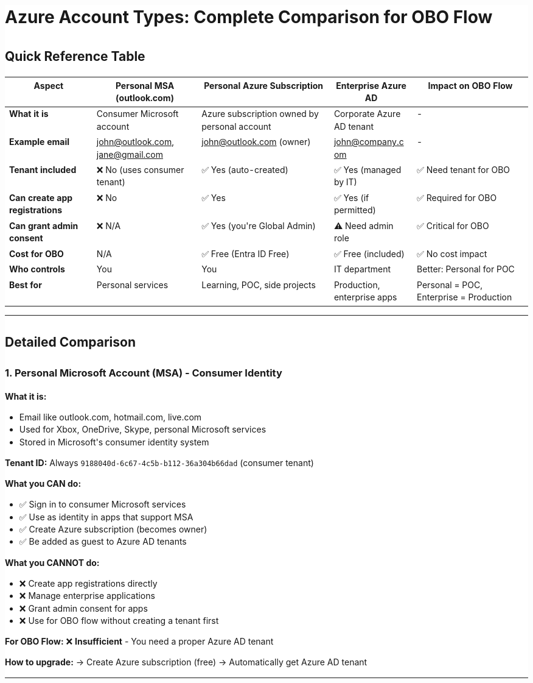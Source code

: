 # Azure Account Types: Complete Comparison for OBO Flow

## Quick Reference Table

| Aspect | Personal MSA (outlook.com) | Personal Azure Subscription | Enterprise Azure AD | Impact on OBO Flow |
|--------|---------------------------|----------------------------|---------------------|-------------------|
| **What it is** | Consumer Microsoft account | Azure subscription owned by personal account | Corporate Azure AD tenant | - |
| **Example email** | john@outlook.com, jane@gmail.com | john@outlook.com (owner) | john@company.com | - |
| **Tenant included** | ❌ No (uses consumer tenant) | ✅ Yes (auto-created) | ✅ Yes (managed by IT) | ✅ Need tenant for OBO |
| **Can create app registrations** | ❌ No | ✅ Yes | ✅ Yes (if permitted) | ✅ Required for OBO |
| **Can grant admin consent** | ❌ N/A | ✅ Yes (you're Global Admin) | ⚠️ Need admin role | ✅ Critical for OBO |
| **Cost for OBO** | N/A | ✅ Free (Entra ID Free) | ✅ Free (included) | ✅ No cost impact |
| **Who controls** | You | You | IT department | Better: Personal for POC |
| **Best for** | Personal services | Learning, POC, side projects | Production, enterprise apps | Personal = POC, Enterprise = Production |

---

## Detailed Comparison

### 1. Personal Microsoft Account (MSA) - Consumer Identity

**What it is:**
- Email like outlook.com, hotmail.com, live.com
- Used for Xbox, OneDrive, Skype, personal Microsoft services
- Stored in Microsoft's consumer identity system

**Tenant ID:** Always `9188040d-6c67-4c5b-b112-36a304b66dad` (consumer tenant)

**What you CAN do:**
- ✅ Sign in to consumer Microsoft services
- ✅ Use as identity in apps that support MSA
- ✅ Create Azure subscription (becomes owner)
- ✅ Be added as guest to Azure AD tenants

**What you CANNOT do:**
- ❌ Create app registrations directly
- ❌ Manage enterprise applications
- ❌ Grant admin consent for apps
- ❌ Use for OBO flow without creating a tenant first

**For OBO Flow:**
❌ **Insufficient** - You need a proper Azure AD tenant

**How to upgrade:**
→ Create Azure subscription (free) → Automatically get Azure AD tenant

---
